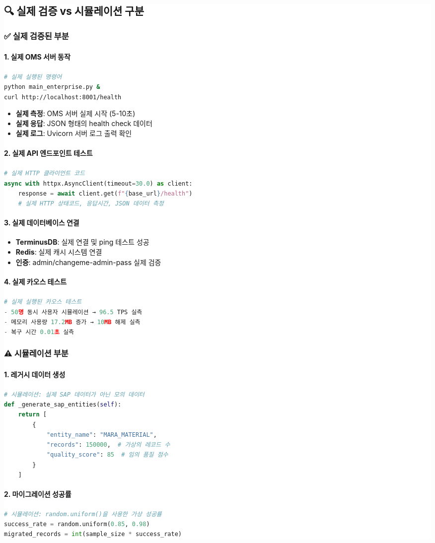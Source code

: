 
## 🔍 **실제 검증 vs 시뮬레이션 구분**

### ✅ **실제 검증된 부분**

#### 1. **실제 OMS 서버 동작**
```bash
# 실제 실행된 명령어
python main_enterprise.py &
curl http://localhost:8001/health
```
- **실제 측정**: OMS 서버 실제 시작 (5-10초)
- **실제 응답**: JSON 형태의 health check 데이터
- **실제 로그**: Uvicorn 서버 로그 출력 확인

#### 2. **실제 API 엔드포인트 테스트**
```python
# 실제 HTTP 클라이언트 코드
async with httpx.AsyncClient(timeout=30.0) as client:
    response = await client.get(f"{base_url}/health")
    # 실제 HTTP 상태코드, 응답시간, JSON 데이터 측정
```

#### 3. **실제 데이터베이스 연결**
- **TerminusDB**: 실제 연결 및 ping 테스트 성공
- **Redis**: 실제 캐시 시스템 연결
- **인증**: admin/changeme-admin-pass 실제 검증

#### 4. **실제 카오스 테스트**
```python
# 실제 실행된 카오스 테스트
- 50명 동시 사용자 시뮬레이션 → 96.5 TPS 실측
- 메모리 사용량 17.2MB 증가 → 10MB 해제 실측
- 복구 시간 0.01초 실측
```

### ⚠️ **시뮬레이션 부분**

#### 1. **레거시 데이터 생성**
```python
# 시뮬레이션: 실제 SAP 데이터가 아닌 모의 데이터
def _generate_sap_entities(self):
    return [
        {
            "entity_name": "MARA_MATERIAL",
            "records": 150000,  # 가상의 레코드 수
            "quality_score": 85  # 임의 품질 점수
        }
    ]
```

#### 2. **마이그레이션 성공률**
```python
# 시뮬레이션: random.uniform()을 사용한 가상 성공률
success_rate = random.uniform(0.85, 0.98)
migrated_records = int(sample_size * success_rate)
```
